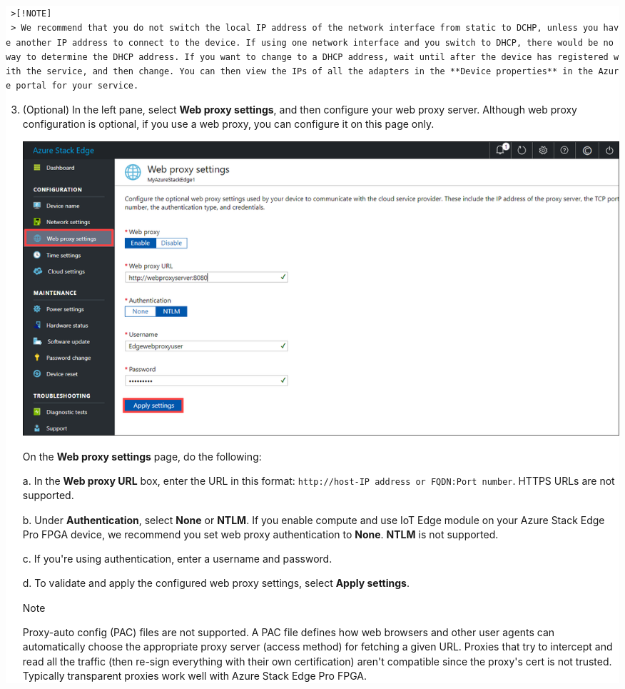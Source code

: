      >[!NOTE] 
     > We recommend that you do not switch the local IP address of the network interface from static to DCHP, unless you have another IP address to connect to the device. If using one network interface and you switch to DHCP, there would be no way to determine the DHCP address. If you want to change to a DHCP address, wait until after the device has registered with the service, and then change. You can then view the IPs of all the adapters in the **Device properties** in the Azure portal for your service.

3. (Optional) In the left pane, select **Web proxy settings**, and then configure your web proxy server. Although web proxy configuration is optional, if you use a web proxy, you can configure it on this page only.
   
   ![Local web UI "Web proxy settings" page](./media/azure-stack-edge-deploy-connect-setup-activate/set-up-activate-4.png)
   
   On the **Web proxy settings** page, do the following:
   
   a. In the **Web proxy URL** box, enter the URL in this format: `http://host-IP address or FQDN:Port number`. HTTPS URLs are not supported.

   b. Under **Authentication**, select **None** or **NTLM**. If you enable compute and use IoT Edge module on your Azure Stack Edge Pro FPGA device, we recommend you set web proxy authentication to **None**. **NTLM** is not supported.

   c. If you're using authentication, enter a username and password.

   d. To validate and apply the configured web proxy settings, select **Apply settings**.

   > [!NOTE]
   > Proxy-auto config (PAC) files are not supported. A PAC file defines how web browsers and other user agents can automatically choose the appropriate proxy server (access method) for fetching a given URL.
   > Proxies that try to intercept and read all the traffic (then re-sign everything with their own certification) aren't compatible since the proxy's cert is not trusted.
   > Typically transparent proxies work well with Azure Stack Edge Pro FPGA.
